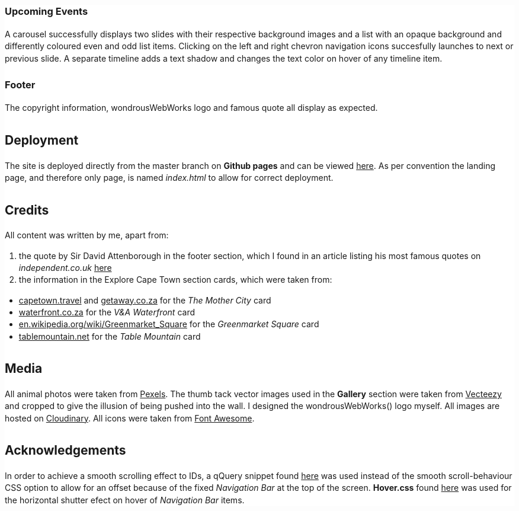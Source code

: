 ### Upcoming Events
A carousel successfully displays two slides with their respective background images and a list with an opaque background and differently coloured even and odd list items. Clicking on the left and right chevron navigation icons succesfully launches to next or previous slide. A separate timeline adds a text shadow and changes the text color on hover of any timeline item.

### Footer
The copyright information, wondrousWebWorks logo and famous quote all display as expected.


## Deployment
The site is deployed directly from the master branch on **Github pages** and can be viewed [here](https://wondrouswebworks.github.io/mp1-cape-safari/). As per convention the landing page, and therefore only page, is named *index.html* to allow for correct deployment.


## Credits
All content was written by me, apart from:

 1. the quote by Sir David Attenborough in the footer section, which I found in an article listing his  most famous quotes on *independent.co.uk* [here](https://www.independent.co.uk/arts-entertainment/tv/news/david-attenborough-best-quotes-birthday-a7724216.html)
 2. the information in the Explore Cape Town section cards, which were taken from:
  * [capetown.travel](https://www.capetown.travel) and [getaway.co.za](https://www.getaway.co.za/travel-news/cape-town-voted-worlds-best-city/) for the *The Mother City* card  
  * [waterfront.co.za](https://www.waterfront.co.za) for the *V&A Waterfront* card
  * [en.wikipedia.org/wiki/Greenmarket_Square](https://en.wikipedia.org/wiki/Greenmarket_Square) for the *Greenmarket Square* card
  * [tablemountain.net](https://www.tablemountain.net/) for the *Table Mountain* card
 

## Media
All animal photos were taken from [Pexels](https://www.pexels.com/). The thumb tack vector images used in the **Gallery** section were taken from [Vecteezy](https://www.vecteezy.com) and cropped to give the illusion of being pushed into the wall. I designed the wondrousWebWorks() logo myself. All images are hosted on [Cloudinary](https://www.cloudinary.com/). All icons were taken from [Font Awesome](https://fontawesome.com/).


## Acknowledgements
In order to achieve a smooth scrolling effect to IDs, a qQuery snippet found [here](https://www.taniarascia.com/smooth-scroll-to-id-with-jquery/) was used instead of the smooth scroll-behaviour CSS option to allow for an offset because of the fixed *Navigation Bar* at the top of the screen. **Hover.css** found [here](https://ianlunn.github.io/Hover/) was used for the horizontal shutter efect on hover of *Navigation Bar* items.